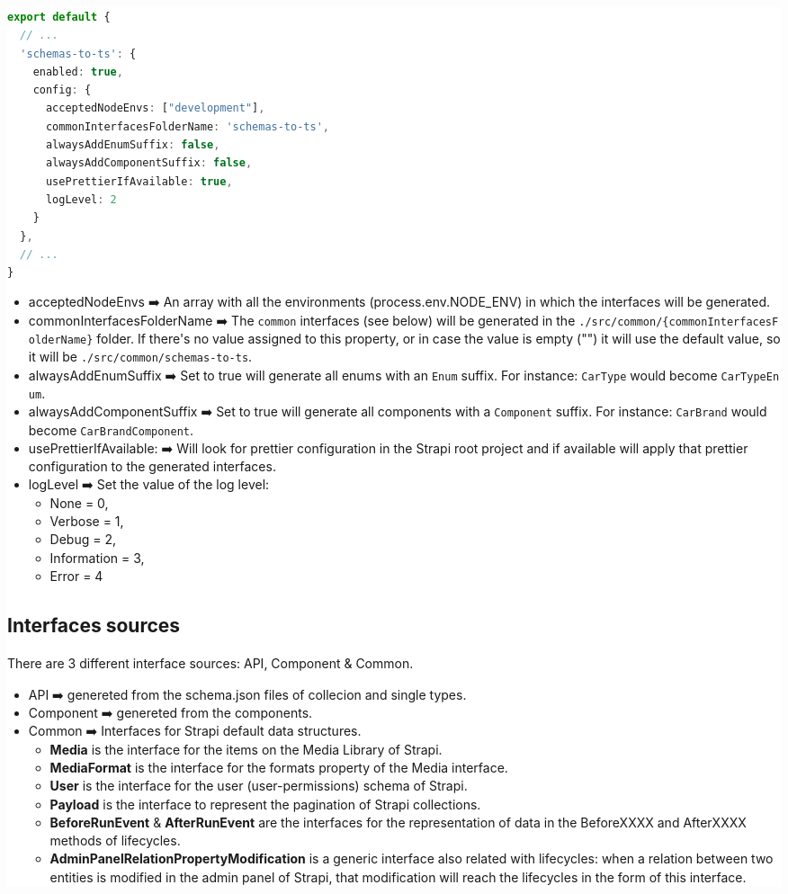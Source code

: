 ```typescript
export default {
  // ...
  'schemas-to-ts': {
    enabled: true,
    config: {
      acceptedNodeEnvs: ["development"],
      commonInterfacesFolderName: 'schemas-to-ts',
      alwaysAddEnumSuffix: false,
      alwaysAddComponentSuffix: false,
      usePrettierIfAvailable: true,
      logLevel: 2
    }
  },
  // ...
}
```

- acceptedNodeEnvs ➡️ An array with all the environments (process.env.NODE_ENV) in which the interfaces will be generated.
- commonInterfacesFolderName ➡️ The `common` interfaces (see below) will be generated in the `./src/common/{commonInterfacesFolderName}` folder. If there's no value assigned to this property, or in case the value is empty ("") it will use the default value, so it will be `./src/common/schemas-to-ts`.
- alwaysAddEnumSuffix ➡️ Set to true will generate all enums with an `Enum` suffix. For instance: `CarType` would become `CarTypeEnum`.
- alwaysAddComponentSuffix ➡️ Set to true will generate all components with a `Component` suffix. For instance: `CarBrand` would become `CarBrandComponent`.
- usePrettierIfAvailable: ➡️ Will look for prettier configuration in the Strapi root project and if available will apply that prettier configuration to the generated interfaces.
- logLevel ➡️ Set the value of the log level:
  - None = 0,
  - Verbose = 1,
  - Debug = 2,
  - Information = 3,
  - Error = 4
  

## Interfaces sources
There are 3 different interface sources: API, Component & Common.
- API ➡️ genereted from the schema.json files of collecion and single types.
- Component ➡️ genereted from the components.
- Common ➡️ Interfaces for Strapi default data structures.
  - **Media** is the interface for the items on the Media Library of Strapi.
  - **MediaFormat** is the interface for the formats property of the Media interface.
  - **User** is the interface for the user (user-permissions) schema of Strapi.
  - **Payload** is the interface to represent the pagination of Strapi collections.
  - **BeforeRunEvent** & **AfterRunEvent** are the interfaces for the representation of data in the BeforeXXXX and AfterXXXX methods of lifecycles.
  - **AdminPanelRelationPropertyModification** is a generic interface also related with lifecycles: when a relation between two entities is modified in the admin panel of Strapi, that modification will reach the lifecycles in the form of this  interface.
